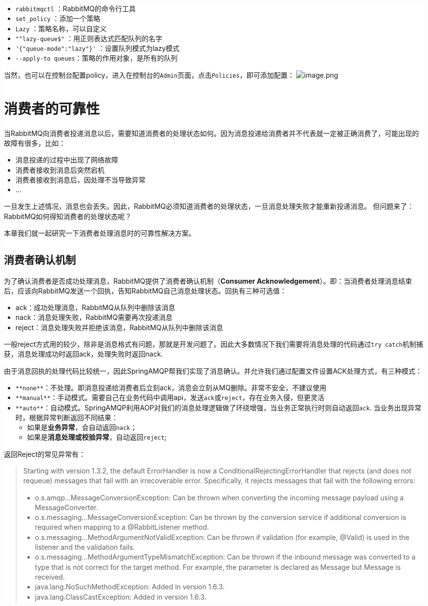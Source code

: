 - `rabbitmqctl` ：RabbitMQ的命令行工具
- `set_policy` ：添加一个策略
- `Lazy` ：策略名称，可以自定义
- `"^lazy-queue$"` ：用正则表达式匹配队列的名字
- `'{"queue-mode":"lazy"}'` ：设置队列模式为lazy模式
- `--apply-to queues`：策略的作用对象，是所有的队列

当然，也可以在控制台配置policy，进入在控制台的`Admin`页面，点击`Policies`，即可添加配置：
![image.png](https://jackchen-note.oss-cn-beijing.aliyuncs.com/Java/RabbitMQ/1687422619364-b0e414b9-55fc-49f2-b7b5-de52b72a9f56.png)

# 消费者的可靠性

当RabbitMQ向消费者投递消息以后，需要知道消费者的处理状态如何。因为消息投递给消费者并不代表就一定被正确消费了，可能出现的故障有很多，比如：

- 消息投递的过程中出现了网络故障
- 消费者接收到消息后突然宕机
- 消费者接收到消息后，因处理不当导致异常
- ...

一旦发生上述情况，消息也会丢失。因此，RabbitMQ必须知道消费者的处理状态，一旦消息处理失败才能重新投递消息。
但问题来了：RabbitMQ如何得知消费者的处理状态呢？

本章我们就一起研究一下消费者处理消息时的可靠性解决方案。

## 消费者确认机制

为了确认消费者是否成功处理消息，RabbitMQ提供了消费者确认机制（**Consumer Acknowledgement**）。即：当消费者处理消息结束后，应该向RabbitMQ发送一个回执，告知RabbitMQ自己消息处理状态。回执有三种可选值：

- ack：成功处理消息，RabbitMQ从队列中删除该消息
- nack：消息处理失败，RabbitMQ需要再次投递消息
- reject：消息处理失败并拒绝该消息，RabbitMQ从队列中删除该消息

一般reject方式用的较少，除非是消息格式有问题，那就是开发问题了。因此大多数情况下我们需要将消息处理的代码通过`try catch`机制捕获，消息处理成功时返回ack，处理失败时返回nack.

由于消息回执的处理代码比较统一，因此SpringAMQP帮我们实现了消息确认。并允许我们通过配置文件设置ACK处理方式，有三种模式：

- `**none**`：不处理。即消息投递给消费者后立刻ack，消息会立刻从MQ删除。非常不安全，不建议使用
- `**manual**`：手动模式。需要自己在业务代码中调用api，发送`ack`或`reject`，存在业务入侵，但更灵活
- `**auto**`：自动模式。SpringAMQP利用AOP对我们的消息处理逻辑做了环绕增强，当业务正常执行时则自动返回`ack`.  当业务出现异常时，根据异常判断返回不同结果：
  - 如果是**业务异常**，会自动返回`nack`；
  - 如果是**消息处理或校验异常**，自动返回`reject`;

返回Reject的常见异常有：

> Starting with version 1.3.2, the default ErrorHandler is now a ConditionalRejectingErrorHandler that rejects (and does not requeue) messages that fail with an irrecoverable error. Specifically, it rejects messages that fail with the following errors:
>
> - o.s.amqp…MessageConversionException: Can be thrown when converting the incoming message payload using a MessageConverter.
> - o.s.messaging…MessageConversionException: Can be thrown by the conversion service if additional conversion is required when mapping to a @RabbitListener method.
> - o.s.messaging…MethodArgumentNotValidException: Can be thrown if validation (for example, @Valid) is used in the listener and the validation fails.
> - o.s.messaging…MethodArgumentTypeMismatchException: Can be thrown if the inbound message was converted to a type that is not correct for the target method. For example, the parameter is declared as Message<Foo> but Message<Bar> is received.
> - java.lang.NoSuchMethodException: Added in version 1.6.3.
> - java.lang.ClassCastException: Added in version 1.6.3.
